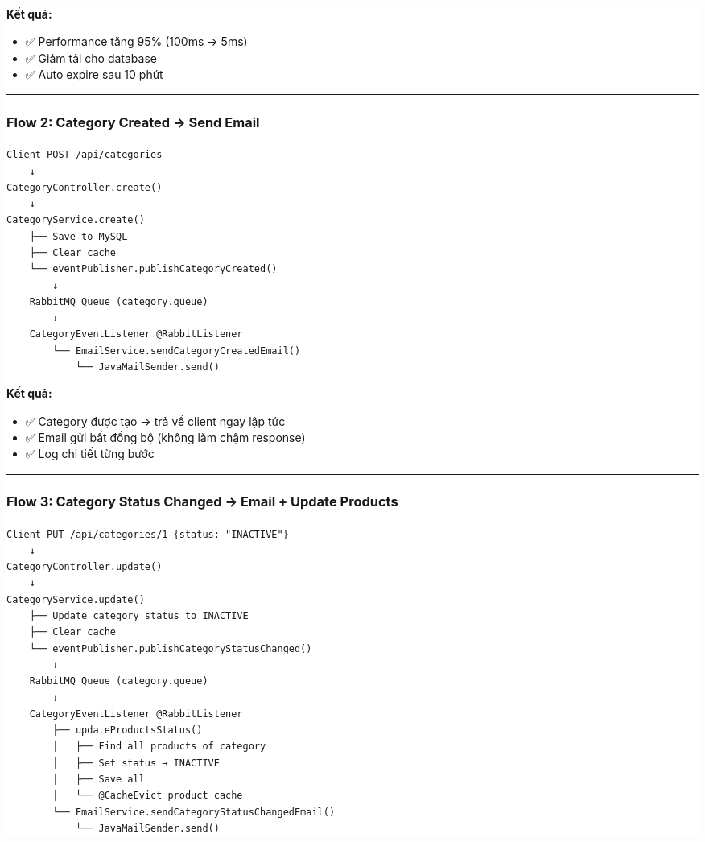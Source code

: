 **Kết quả:**

- ✅ Performance tăng 95% (100ms → 5ms)
- ✅ Giảm tải cho database
- ✅ Auto expire sau 10 phút

---

### Flow 2: Category Created → Send Email

```
Client POST /api/categories
    ↓
CategoryController.create()
    ↓
CategoryService.create()
    ├── Save to MySQL
    ├── Clear cache
    └── eventPublisher.publishCategoryCreated()
        ↓
    RabbitMQ Queue (category.queue)
        ↓
    CategoryEventListener @RabbitListener
        └── EmailService.sendCategoryCreatedEmail()
            └── JavaMailSender.send()
```

**Kết quả:**

- ✅ Category được tạo → trả về client ngay lập tức
- ✅ Email gửi bất đồng bộ (không làm chậm response)
- ✅ Log chi tiết từng bước

---

### Flow 3: Category Status Changed → Email + Update Products

```
Client PUT /api/categories/1 {status: "INACTIVE"}
    ↓
CategoryController.update()
    ↓
CategoryService.update()
    ├── Update category status to INACTIVE
    ├── Clear cache
    └── eventPublisher.publishCategoryStatusChanged()
        ↓
    RabbitMQ Queue (category.queue)
        ↓
    CategoryEventListener @RabbitListener
        ├── updateProductsStatus()
        │   ├── Find all products of category
        │   ├── Set status → INACTIVE
        │   ├── Save all
        │   └── @CacheEvict product cache
        └── EmailService.sendCategoryStatusChangedEmail()
            └── JavaMailSender.send()
```
